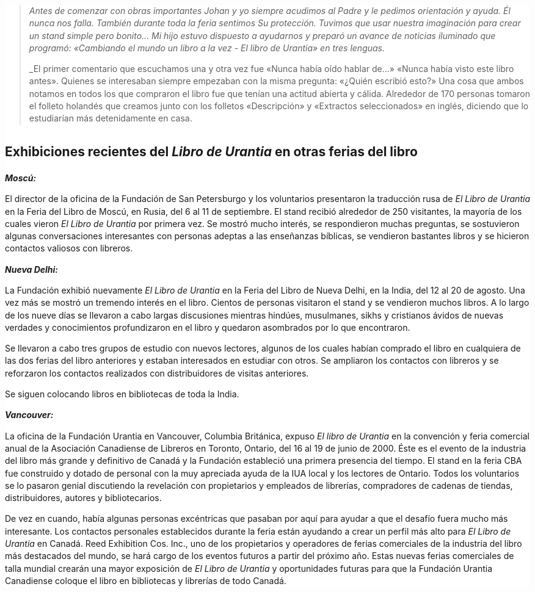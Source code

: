 > _Antes de comenzar con obras importantes Johan y yo siempre acudimos al Padre y le pedimos orientación y ayuda. Él nunca nos falla. También durante toda la feria sentimos Su protección. Tuvimos que usar nuestra imaginación para crear un stand simple pero bonito... Mi hijo estuvo dispuesto a ayudarnos y preparó un avance de noticias iluminado que programó: «Cambiando el mundo un libro a la vez - El libro de Urantia» en tres lenguas._
> 
> _El primer comentario que escuchamos una y otra vez fue «Nunca había oído hablar de...» «Nunca había visto este libro antes». Quienes se interesaban siempre empezaban con la misma pregunta: «¿Quién escribió esto?» Una cosa que ambos notamos en todos los que compraron el libro fue que tenían una actitud abierta y cálida. Alrededor de 170 personas tomaron el folleto holandés que creamos junto con los folletos «Descripción» y «Extractos seleccionados» en inglés, diciendo que lo estudiarían más detenidamente en casa.


## Exhibiciones recientes del _Libro de Urantia_ en otras ferias del libro

***Moscú:***

El director de la oficina de la Fundación de San Petersburgo y los voluntarios presentaron la traducción rusa de _El Libro de Urantia_ en la Feria del Libro de Moscú, en Rusia, del 6 al 11 de septiembre. El stand recibió alrededor de 250 visitantes, la mayoría de los cuales vieron _El Libro de Urantia_ por primera vez. Se mostró mucho interés, se respondieron muchas preguntas, se sostuvieron algunas conversaciones interesantes con personas adeptas a las enseñanzas bíblicas, se vendieron bastantes libros y se hicieron contactos valiosos con libreros.

***Nueva Delhi:***

La Fundación exhibió nuevamente _El Libro de Urantia_ en la Feria del Libro de Nueva Delhi, en la India, del 12 al 20 de agosto. Una vez más se mostró un tremendo interés en el libro. Cientos de personas visitaron el stand y se vendieron muchos libros. A lo largo de los nueve días se llevaron a cabo largas discusiones mientras hindúes, musulmanes, sikhs y cristianos ávidos de nuevas verdades y conocimientos profundizaron en el libro y quedaron asombrados por lo que encontraron.

Se llevaron a cabo tres grupos de estudio con nuevos lectores, algunos de los cuales habían comprado el libro en cualquiera de las dos ferias del libro anteriores y estaban interesados en estudiar con otros. Se ampliaron los contactos con libreros y se reforzaron los contactos realizados con distribuidores de visitas anteriores.

Se siguen colocando libros en bibliotecas de toda la India.

***Vancouver:***

La oficina de la Fundación Urantia en Vancouver, Columbia Británica, expuso _El libro de Urantia_ en la convención y feria comercial anual de la Asociación Canadiense de Libreros en Toronto, Ontario, del 16 al 19 de junio de 2000. Éste es el evento de la industria del libro más grande y definitivo de Canadá y la Fundación estableció una primera presencia del tiempo. El stand en la feria CBA fue construido y dotado de personal con la muy apreciada ayuda de la IUA local y los lectores de Ontario. Todos los voluntarios se lo pasaron genial discutiendo la revelación con propietarios y empleados de librerías, compradores de cadenas de tiendas, distribuidores, autores y bibliotecarios.

De vez en cuando, había algunas personas excéntricas que pasaban por aquí para ayudar a que el desafío fuera mucho más interesante. Los contactos personales establecidos durante la feria están ayudando a crear un perfil más alto para _El Libro de Urantia_ en Canadá. Reed Exhibition Cos. Inc., uno de los propietarios y operadores de ferias comerciales de la industria del libro más destacados del mundo, se hará cargo de los eventos futuros a partir del próximo año. Estas nuevas ferias comerciales de talla mundial crearán una mayor exposición de _El Libro de Urantia_ y oportunidades futuras para que la Fundación Urantia Canadiense coloque el libro en bibliotecas y librerías de todo Canadá.
